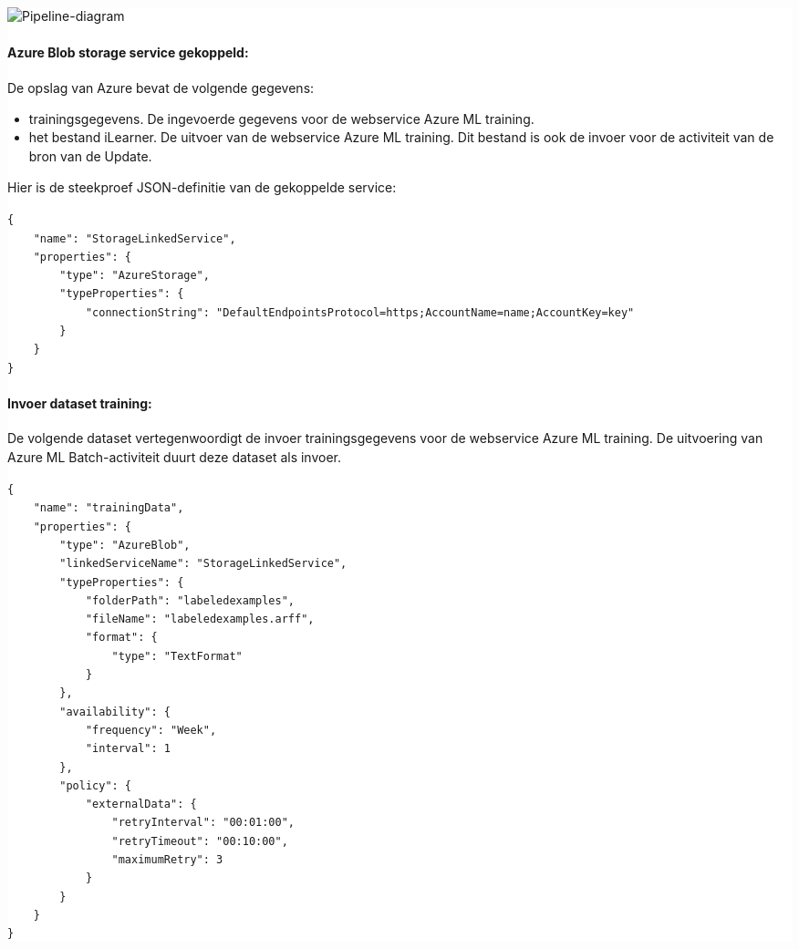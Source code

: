 ![Pipeline-diagram](./media/data-factory-azure-ml-batch-execution-activity/update-activity-pipeline-diagram.png)


#### <a name="azure-blob-storage-linked-service"></a>Azure Blob storage service gekoppeld:
De opslag van Azure bevat de volgende gegevens:

- trainingsgegevens. De ingevoerde gegevens voor de webservice Azure ML training.  
- het bestand iLearner. De uitvoer van de webservice Azure ML training. Dit bestand is ook de invoer voor de activiteit van de bron van de Update.  
   
Hier is de steekproef JSON-definitie van de gekoppelde service: 

    {
        "name": "StorageLinkedService",
        "properties": {
            "type": "AzureStorage",
            "typeProperties": {
                "connectionString": "DefaultEndpointsProtocol=https;AccountName=name;AccountKey=key"
            }
        }
    }


#### <a name="training-input-dataset"></a>Invoer dataset training:
De volgende dataset vertegenwoordigt de invoer trainingsgegevens voor de webservice Azure ML training. De uitvoering van Azure ML Batch-activiteit duurt deze dataset als invoer. 

    {
        "name": "trainingData",
        "properties": {
            "type": "AzureBlob",
            "linkedServiceName": "StorageLinkedService",
            "typeProperties": {
                "folderPath": "labeledexamples",
                "fileName": "labeledexamples.arff",
                "format": {
                    "type": "TextFormat"
                }
            },
            "availability": {
                "frequency": "Week",
                "interval": 1
            },
            "policy": {          
                "externalData": {
                    "retryInterval": "00:01:00",
                    "retryTimeout": "00:10:00",
                    "maximumRetry": 3
                }
            }
        }
    }
